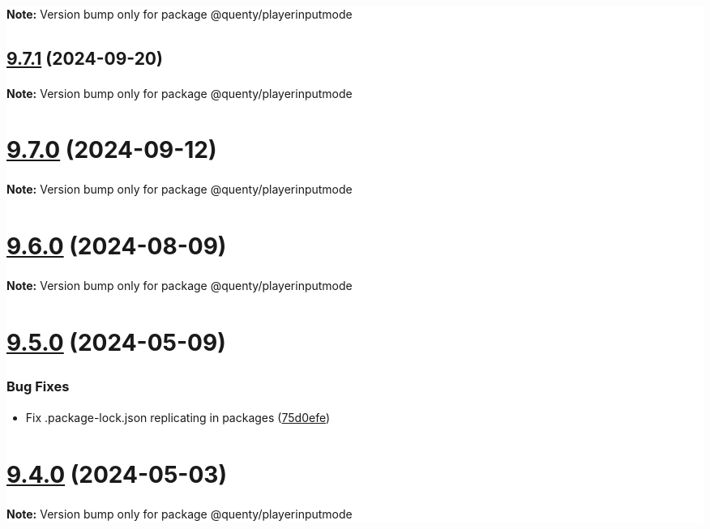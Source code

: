 **Note:** Version bump only for package @quenty/playerinputmode





## [9.7.1](https://github.com/Quenty/NevermoreEngine/compare/@quenty/playerinputmode@9.7.0...@quenty/playerinputmode@9.7.1) (2024-09-20)

**Note:** Version bump only for package @quenty/playerinputmode





# [9.7.0](https://github.com/Quenty/NevermoreEngine/compare/@quenty/playerinputmode@9.6.0...@quenty/playerinputmode@9.7.0) (2024-09-12)

**Note:** Version bump only for package @quenty/playerinputmode





# [9.6.0](https://github.com/Quenty/NevermoreEngine/compare/@quenty/playerinputmode@9.5.0...@quenty/playerinputmode@9.6.0) (2024-08-09)

**Note:** Version bump only for package @quenty/playerinputmode





# [9.5.0](https://github.com/Quenty/NevermoreEngine/compare/@quenty/playerinputmode@9.4.0...@quenty/playerinputmode@9.5.0) (2024-05-09)


### Bug Fixes

* Fix .package-lock.json replicating in packages ([75d0efe](https://github.com/Quenty/NevermoreEngine/commit/75d0efeef239f221d93352af71a5b3e930ec23c5))





# [9.4.0](https://github.com/Quenty/NevermoreEngine/compare/@quenty/playerinputmode@9.3.0...@quenty/playerinputmode@9.4.0) (2024-05-03)

**Note:** Version bump only for package @quenty/playerinputmode



